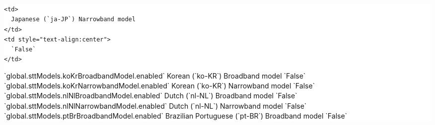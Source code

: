     <td>
      Japanese (`ja-JP`) Narrowband model
    </td>
    <td style="text-align:center">
      `False`
    </td>
  </tr>
  <tr>
    <td>
      `global.sttModels.koKrBroadbandModel.enabled`
    </td>
    <td>
      Korean (`ko-KR`) Broadband model
    </td>
    <td style="text-align:center">
      `False`
    </td>
  </tr>
  <tr>
    <td>
      `global.sttModels.koKrNarrowbandModel.enabled`
    </td>
    <td>
      Korean (`ko-KR`) Narrowband model
    </td>
    <td style="text-align:center">
      `False`
    </td>
  </tr>
  <tr>
    <td>
      `global.sttModels.nlNlBroadbandModel.enabled`
    </td>
    <td>
      Dutch (`nl-NL`) Broadband model
    </td>
    <td style="text-align:center">
      `False`
    </td>
  </tr>
  <tr>
    <td>
      `global.sttModels.nlNlNarrowbandModel.enabled`
    </td>
    <td>
      Dutch (`nl-NL`) Narrowband model
    </td>
    <td style="text-align:center">
      `False`
    </td>
  </tr>
  <tr>
    <td>
      `global.sttModels.ptBrBroadbandModel.enabled`
    </td>
    <td>
      Brazilian Portuguese (`pt-BR`) Broadband model
    </td>
    <td style="text-align:center">
      `False`
    </td>
  </tr>
  <tr>
    <td>